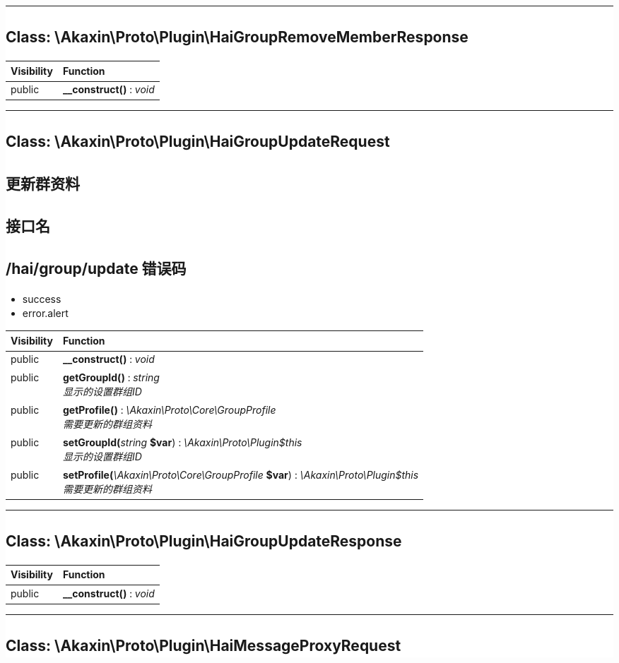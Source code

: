 

<hr />

## Class: \\Akaxin\\Proto\\Plugin\\HaiGroupRemoveMemberResponse

| Visibility | Function |
|:-----------|:---------|
| public | <strong>__construct()</strong> : <em>void</em> |



<hr />

## Class: \\Akaxin\\Proto\\Plugin\\HaiGroupUpdateRequest


 更新群资料
 ----
 接口名
 ----
 /hai/group/update
 错误码
 ----
 - success
 - error.alert

| Visibility | Function |
|:-----------|:---------|
| public | <strong>__construct()</strong> : <em>void</em> |
| public | <strong>getGroupId()</strong> : <em>string</em><br /><em>显示的设置群组ID</em> |
| public | <strong>getProfile()</strong> : <em>\Akaxin\Proto\Core\GroupProfile</em><br /><em>需要更新的群组资料</em> |
| public | <strong>setGroupId(</strong><em>string</em> <strong>$var</strong>)</strong> : <em>\Akaxin\Proto\Plugin\$this</em><br /><em>显示的设置群组ID</em> |
| public | <strong>setProfile(</strong><em>\Akaxin\Proto\Core\GroupProfile</em> <strong>$var</strong>)</strong> : <em>\Akaxin\Proto\Plugin\$this</em><br /><em>需要更新的群组资料</em> |



<hr />

## Class: \\Akaxin\\Proto\\Plugin\\HaiGroupUpdateResponse

| Visibility | Function |
|:-----------|:---------|
| public | <strong>__construct()</strong> : <em>void</em> |



<hr />

## Class: \\Akaxin\\Proto\\Plugin\\HaiMessageProxyRequest
